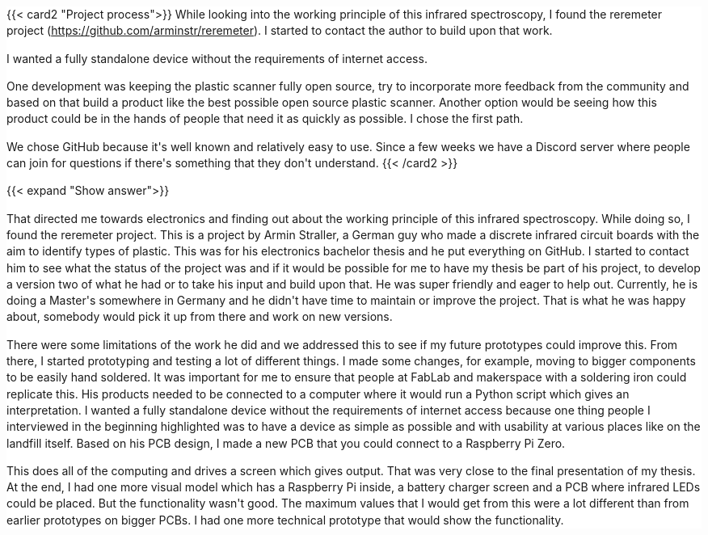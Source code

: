 {{< card2 "Project process">}} 
While looking into the working principle of this infrared spectroscopy, I found the reremeter project (https://github.com/arminstr/reremeter).  I started to contact the author to build upon that work.

I wanted a fully standalone device without the requirements of internet access. 

One development was keeping the plastic scanner fully open source, try to incorporate more feedback from the community and based on that build a product like the best possible open source plastic scanner. Another option would be seeing how this product could be in the hands of people that need it as quickly as possible. I chose the first path.

We chose GitHub because it's well known and relatively easy to use.
Since a few weeks we have a Discord server where people can join for questions if there's something that they don't understand.
{{< /card2 >}}

{{< expand "Show answer">}}

That directed me towards electronics and finding out about the working principle of this infrared spectroscopy.
While doing so, I found the reremeter project.
This is a project by Armin Straller, a German guy who made a discrete infrared circuit boards with the aim to identify types of plastic.
This was for his electronics bachelor thesis and he put everything on GitHub.
I started to contact him to see what the status of the project was and if it would be possible for me to have my thesis be part of his project, to develop a version two of what he had or to take his input and build upon that.
He was super friendly and eager to help out.
Currently, he is doing a Master's somewhere in Germany and he didn't have time to maintain or improve the project.
That is what he was happy about, somebody would pick it up from there and work on new versions.

There were some limitations of the work he did and we addressed this to see if my future prototypes could improve this.
From there, I started prototyping and testing a lot of different things.
I made some changes, for example, moving to bigger components to be easily hand soldered.
It was important for me to ensure that people at FabLab and makerspace with a soldering iron could replicate this.
His products needed to be connected to a computer where it would run a Python script which gives an interpretation.
I wanted a fully standalone device without the requirements of internet access because one thing people I interviewed in the beginning highlighted was to have a device as simple as possible and with usability at various places like on the landfill itself.
Based on his PCB design, I made a new PCB that you could connect to a Raspberry Pi Zero.

This does all of the computing and drives a screen which gives output.
That was very close to the final presentation of my thesis.
At the end, I had one more visual model which has a Raspberry Pi inside, a battery charger screen and a PCB where infrared LEDs could be placed.
But the functionality wasn't good.
The maximum values that I would get from this were a lot different than from earlier prototypes on bigger PCBs.
I had one more technical prototype that would show the functionality.
